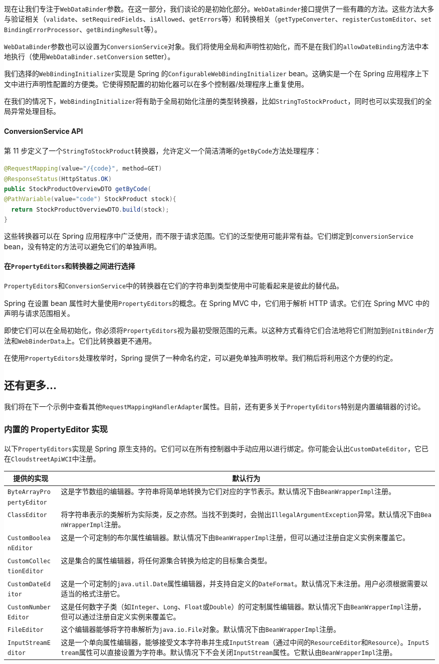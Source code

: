 现在让我们专注于`WebDataBinder`参数。在这一部分，我们谈论的是初始化部分。`WebDataBinder`接口提供了一些有趣的方法。这些方法大多与验证相关（`validate`、`setRequiredFields`、`isAllowed`、`getErrors`等）和转换相关（`getTypeConverter`、`registerCustomEditor`、`setBindingErrorProcessor`、`getBindingResult`等）。

`WebDataBinder`参数也可以设置为`ConversionService`对象。我们将使用全局和声明性初始化，而不是在我们的`allowDateBinding`方法中本地执行（使用`WebDataBinder.setConversion` setter）。

我们选择的`WebBindingInitializer`实现是 Spring 的`ConfigurableWebBindingInitializer` bean。这确实是一个在 Spring 应用程序上下文中进行声明性配置的方便类。它使得预配置的初始化器可以在多个控制器/处理程序上重复使用。

在我们的情况下，`WebBindingInitializer`将有助于全局初始化注册的类型转换器，比如`StringToStockProduct`，同时也可以实现我们的全局异常处理目标。

#### ConversionService API

第 11 步定义了一个`StringToStockProduct`转换器，允许定义一个简洁清晰的`getByCode`方法处理程序：

```java
@RequestMapping(value="/{code}", method=GET)
@ResponseStatus(HttpStatus.OK)
public StockProductOverviewDTO getByCode(
@PathVariable(value="code") StockProduct stock){
  return StockProductOverviewDTO.build(stock);
}
```

这些转换器可以在 Spring 应用程序中广泛使用，而不限于请求范围。它们的泛型使用可能非常有益。它们绑定到`conversionService` bean，没有特定的方法可以避免它们的单独声明。

#### 在`PropertyEditors`和转换器之间进行选择

`PropertyEditors`和`ConversionService`中的转换器在它们的字符串到类型使用中可能看起来是彼此的替代品。

Spring 在设置 bean 属性时大量使用`PropertyEditors`的概念。在 Spring MVC 中，它们用于解析 HTTP 请求。它们在 Spring MVC 中的声明与请求范围相关。

即使它们可以在全局初始化，你必须将`PropertyEditors`视为最初受限范围的元素。以这种方式看待它们合法地将它们附加到`@InitBinder`方法和`WebBinderData`上。它们比转换器更不通用。

在使用`PropertyEditors`处理枚举时，Spring 提供了一种命名约定，可以避免单独声明枚举。我们稍后将利用这个方便的约定。

## 还有更多...

我们将在下一个示例中查看其他`RequestMappingHandlerAdapter`属性。目前，还有更多关于`PropertyEditors`特别是内置编辑器的讨论。

### 内置的 PropertyEditor 实现

以下`PropertyEditors`实现是 Spring 原生支持的。它们可以在所有控制器中手动应用以进行绑定。你可能会认出`CustomDateEditor`，它已在`CloudstreetApiWCI`中注册。

| 提供的实现 | 默认行为 |
| --- | --- |
| `ByteArrayPropertyEditor` | 这是字节数组的编辑器。字符串将简单地转换为它们对应的字节表示。默认情况下由`BeanWrapperImpl`注册。 |
| `ClassEditor` | 将字符串表示的类解析为实际类，反之亦然。当找不到类时，会抛出`IllegalArgumentException`异常。默认情况下由`BeanWrapperImpl`注册。 |
| `CustomBooleanEditor` | 这是一个可定制的布尔属性编辑器。默认情况下由`BeanWrapperImpl`注册，但可以通过注册自定义实例来覆盖它。 |
| `CustomCollectionEditor` | 这是集合的属性编辑器，将任何源集合转换为给定的目标集合类型。 |
| `CustomDateEditor` | 这是一个可定制的`java.util.Date`属性编辑器，并支持自定义的`DateFormat`。默认情况下未注册。用户必须根据需要以适当的格式注册它。 |
| `CustomNumberEditor` | 这是任何数字子类（如`Integer`、`Long`、`Float`或`Double`）的可定制属性编辑器。默认情况下由`BeanWrapperImpl`注册，但可以通过注册自定义实例来覆盖它。 |
| `FileEditor` | 这个编辑器能够将字符串解析为`java.io.File`对象。默认情况下由`BeanWrapperImpl`注册。 |
| `InputStreamEditor` | 这是一个单向属性编辑器，能够接受文本字符串并生成`InputStream`（通过中间的`ResourceEditor`和`Resource`）。`InputStream`属性可以直接设置为字符串。默认情况下不会关闭`InputStream`属性。它默认由`BeanWrapperImpl`注册。 |

